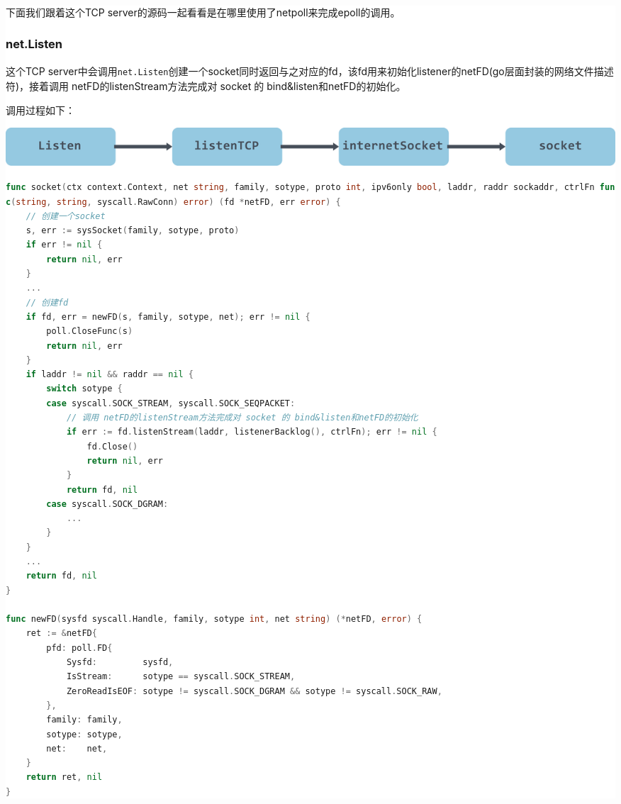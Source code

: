 下面我们跟着这个TCP server的源码一起看看是在哪里使用了netpoll来完成epoll的调用。

### net.Listen

这个TCP server中会调用`net.Listen`创建一个socket同时返回与之对应的fd，该fd用来初始化listener的netFD(go层面封装的网络文件描述符)，接着调用 netFD的listenStream方法完成对 socket 的 bind&listen和netFD的初始化。

调用过程如下：

![listen](assets/20210208203131.png)

```go
func socket(ctx context.Context, net string, family, sotype, proto int, ipv6only bool, laddr, raddr sockaddr, ctrlFn func(string, string, syscall.RawConn) error) (fd *netFD, err error) {
    // 创建一个socket
    s, err := sysSocket(family, sotype, proto)
    if err != nil {
        return nil, err
    }
    ...
    // 创建fd
    if fd, err = newFD(s, family, sotype, net); err != nil {
        poll.CloseFunc(s)
        return nil, err
    } 
    if laddr != nil && raddr == nil {
        switch sotype {
        case syscall.SOCK_STREAM, syscall.SOCK_SEQPACKET:
            // 调用 netFD的listenStream方法完成对 socket 的 bind&listen和netFD的初始化
            if err := fd.listenStream(laddr, listenerBacklog(), ctrlFn); err != nil {
                fd.Close()
                return nil, err
            }
            return fd, nil
        case syscall.SOCK_DGRAM:
            ...
        }
    }
    ...
    return fd, nil
}

func newFD(sysfd syscall.Handle, family, sotype int, net string) (*netFD, error) {
    ret := &netFD{
        pfd: poll.FD{
            Sysfd:         sysfd,
            IsStream:      sotype == syscall.SOCK_STREAM,
            ZeroReadIsEOF: sotype != syscall.SOCK_DGRAM && sotype != syscall.SOCK_RAW,
        },
        family: family,
        sotype: sotype,
        net:    net,
    }
    return ret, nil
}
```

